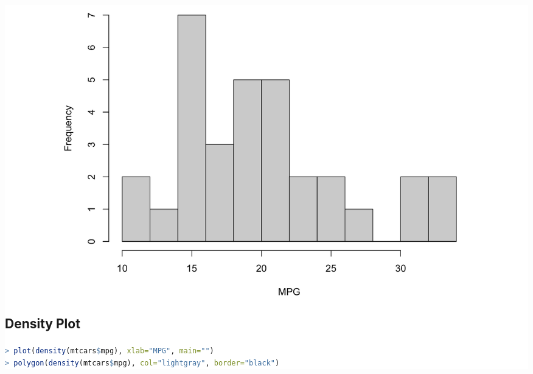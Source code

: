 <img src="eda_files/figure-html/unnamed-chunk-32-1.png" width="672" style="display: block; margin: auto;" />


## Density Plot


```r
> plot(density(mtcars$mpg), xlab="MPG", main="")
> polygon(density(mtcars$mpg), col="lightgray", border="black")
```

